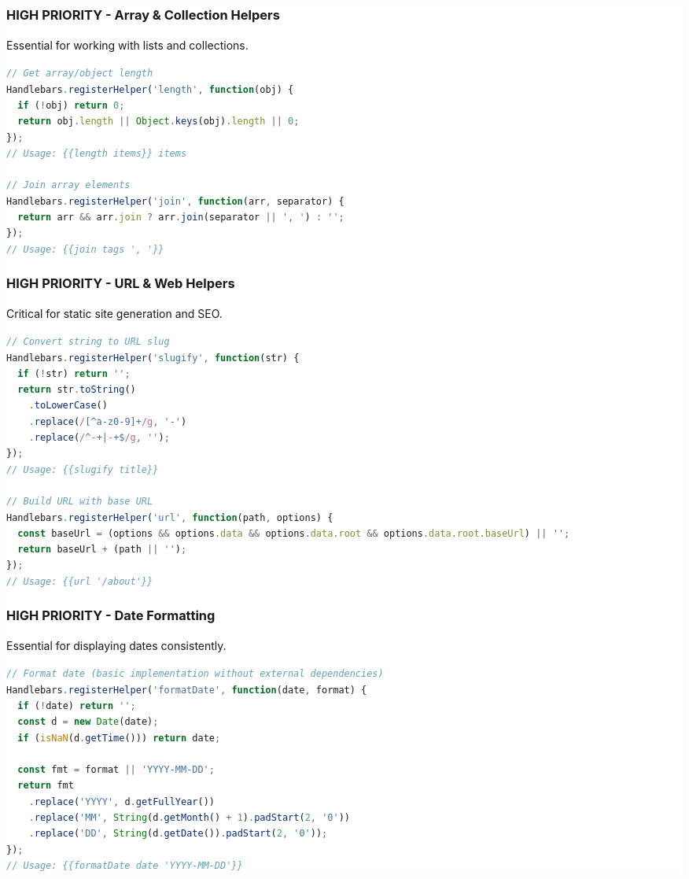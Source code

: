 ### HIGH PRIORITY - Array & Collection Helpers

Essential for working with lists and collections.

```javascript
// Get array/object length
Handlebars.registerHelper('length', function(obj) {
  if (!obj) return 0;
  return obj.length || Object.keys(obj).length || 0;
});
// Usage: {{length items}} items

// Join array elements
Handlebars.registerHelper('join', function(arr, separator) {
  return arr && arr.join ? arr.join(separator || ', ') : '';
});
// Usage: {{join tags ', '}}
```

### HIGH PRIORITY - URL & Web Helpers

Critical for static site generation and SEO.

```javascript
// Convert string to URL slug
Handlebars.registerHelper('slugify', function(str) {
  if (!str) return '';
  return str.toString()
    .toLowerCase()
    .replace(/[^a-z0-9]+/g, '-')
    .replace(/^-+|-+$/g, '');
});
// Usage: {{slugify title}}

// Build URL with base URL
Handlebars.registerHelper('url', function(path, options) {
  const baseUrl = (options && options.data && options.data.root && options.data.root.baseUrl) || '';
  return baseUrl + (path || '');
});
// Usage: {{url '/about'}}
```

### HIGH PRIORITY - Date Formatting

Essential for displaying dates consistently.

```javascript
// Format date (basic implementation without external dependencies)
Handlebars.registerHelper('formatDate', function(date, format) {
  if (!date) return '';
  const d = new Date(date);
  if (isNaN(d.getTime())) return date;
  
  const fmt = format || 'YYYY-MM-DD';
  return fmt
    .replace('YYYY', d.getFullYear())
    .replace('MM', String(d.getMonth() + 1).padStart(2, '0'))
    .replace('DD', String(d.getDate()).padStart(2, '0'));
});
// Usage: {{formatDate date 'YYYY-MM-DD'}}
```
